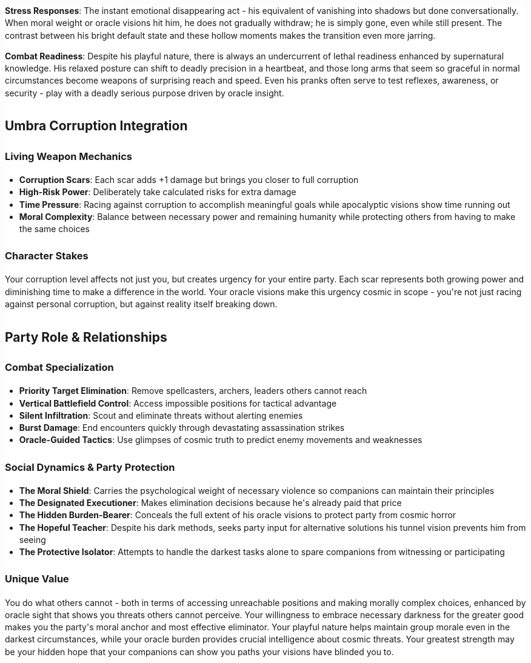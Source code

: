 **Stress Responses**: The instant emotional disappearing act - his equivalent of vanishing into shadows but done conversationally. When moral weight or oracle visions hit him, he does not gradually withdraw; he is simply gone, even while still present. The contrast between his bright default state and these hollow moments makes the transition even more jarring.

**Combat Readiness**: Despite his playful nature, there is always an undercurrent of lethal readiness enhanced by supernatural knowledge. His relaxed posture can shift to deadly precision in a heartbeat, and those long arms that seem so graceful in normal circumstances become weapons of surprising reach and speed. Even his pranks often serve to test reflexes, awareness, or security - play with a deadly serious purpose driven by oracle insight.

## Umbra Corruption Integration

### **Living Weapon Mechanics**
- **Corruption Scars**: Each scar adds +1 damage but brings you closer to full corruption
- **High-Risk Power**: Deliberately take calculated risks for extra damage
- **Time Pressure**: Racing against corruption to accomplish meaningful goals while apocalyptic visions show time running out
- **Moral Complexity**: Balance between necessary power and remaining humanity while protecting others from having to make the same choices

### **Character Stakes**
Your corruption level affects not just you, but creates urgency for your entire party. Each scar represents both growing power and diminishing time to make a difference in the world. Your oracle visions make this urgency cosmic in scope - you're not just racing against personal corruption, but against reality itself breaking down.

## Party Role & Relationships

### **Combat Specialization**
- **Priority Target Elimination**: Remove spellcasters, archers, leaders others cannot reach
- **Vertical Battlefield Control**: Access impossible positions for tactical advantage
- **Silent Infiltration**: Scout and eliminate threats without alerting enemies
- **Burst Damage**: End encounters quickly through devastating assassination strikes
- **Oracle-Guided Tactics**: Use glimpses of cosmic truth to predict enemy movements and weaknesses

### **Social Dynamics & Party Protection**
- **The Moral Shield**: Carries the psychological weight of necessary violence so companions can maintain their principles
- **The Designated Executioner**: Makes elimination decisions because he's already paid that price
- **The Hidden Burden-Bearer**: Conceals the full extent of his oracle visions to protect party from cosmic horror
- **The Hopeful Teacher**: Despite his dark methods, seeks party input for alternative solutions his tunnel vision prevents him from seeing
- **The Protective Isolator**: Attempts to handle the darkest tasks alone to spare companions from witnessing or participating

### **Unique Value**
You do what others cannot - both in terms of accessing unreachable positions and making morally complex choices, enhanced by oracle sight that shows you threats others cannot perceive. Your willingness to embrace necessary darkness for the greater good makes you the party's moral anchor and most effective eliminator. Your playful nature helps maintain group morale even in the darkest circumstances, while your oracle burden provides crucial intelligence about cosmic threats. Your greatest strength may be your hidden hope that your companions can show you paths your visions have blinded you to.
